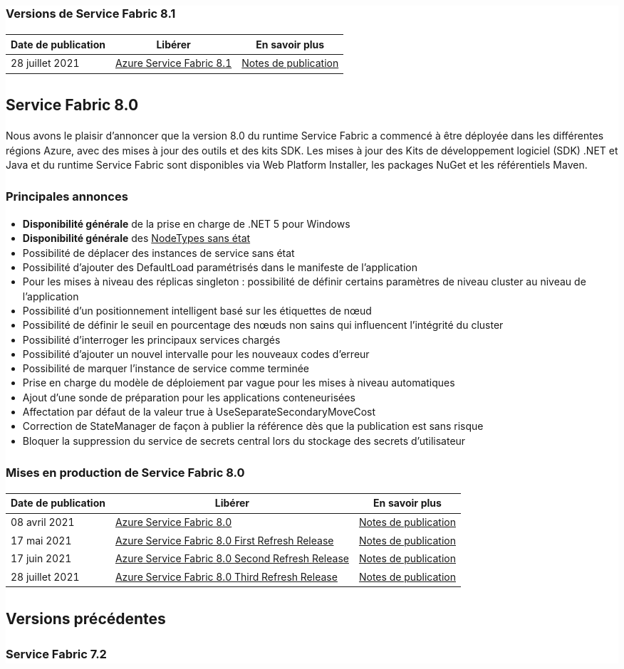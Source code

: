 ### <a name="service-fabric-81-releases"></a>Versions de Service Fabric 8.1
| Date de publication | Libérer | En savoir plus |
|---|---|---|
| 28 juillet 2021 | [Azure Service Fabric 8.1](https://techcommunity.microsoft.com/t5/azure-service-fabric/azure-service-fabric-8-1-release/ba-p/2594194)  | [Notes de publication](https://github.com/microsoft/service-fabric/blob/master/release_notes/Service_Fabric_ReleaseNotes_81.md)|


## <a name="service-fabric-80"></a>Service Fabric 8.0

Nous avons le plaisir d’annoncer que la version 8.0 du runtime Service Fabric a commencé à être déployée dans les différentes régions Azure, avec des mises à jour des outils et des kits SDK. Les mises à jour des Kits de développement logiciel (SDK) .NET et Java et du runtime Service Fabric sont disponibles via Web Platform Installer, les packages NuGet et les référentiels Maven.

### <a name="key-announcements"></a>Principales annonces

- **Disponibilité générale** de la prise en charge de .NET 5 pour Windows
- **Disponibilité générale** des [NodeTypes sans état](./service-fabric-stateless-node-types.md)
- Possibilité de déplacer des instances de service sans état
- Possibilité d’ajouter des DefaultLoad paramétrisés dans le manifeste de l’application
- Pour les mises à niveau des réplicas singleton : possibilité de définir certains paramètres de niveau cluster au niveau de l’application
- Possibilité d’un positionnement intelligent basé sur les étiquettes de nœud
- Possibilité de définir le seuil en pourcentage des nœuds non sains qui influencent l’intégrité du cluster
- Possibilité d’interroger les principaux services chargés
- Possibilité d’ajouter un nouvel intervalle pour les nouveaux codes d’erreur
- Possibilité de marquer l’instance de service comme terminée
- Prise en charge du modèle de déploiement par vague pour les mises à niveau automatiques
- Ajout d’une sonde de préparation pour les applications conteneurisées
- Affectation par défaut de la valeur true à UseSeparateSecondaryMoveCost
- Correction de StateManager de façon à publier la référence dès que la publication est sans risque
- Bloquer la suppression du service de secrets central lors du stockage des secrets d’utilisateur

### <a name="service-fabric-80-releases"></a>Mises en production de Service Fabric 8.0
| Date de publication | Libérer | En savoir plus |
|---|---|---|
| 08 avril 2021 | [Azure Service Fabric 8.0](https://techcommunity.microsoft.com/t5/azure-service-fabric/azure-service-fabric-8-0-release/ba-p/2260016)  | [Notes de publication](https://github.com/microsoft/service-fabric/blob/master/release_notes/Service_Fabric_ReleaseNotes_80.md)|
| 17 mai 2021 | [Azure Service Fabric 8.0 First Refresh Release](https://techcommunity.microsoft.com/t5/azure-service-fabric/azure-service-fabric-8-0-first-refresh-release/ba-p/2362556) | [Notes de publication](https://github.com/microsoft/service-fabric/blob/master/release_notes/Service_Fabric_ReleaseNotes_80CU1.md) |
| 17 juin 2021 | [Azure Service Fabric 8.0 Second Refresh Release](https://techcommunity.microsoft.com/t5/azure-service-fabric/azure-service-fabric-8-0-second-refresh-release/ba-p/2462979) | [Notes de publication](https://github.com/microsoft/service-fabric/blob/master/release_notes/Service_Fabric_ReleaseNotes_80CU2.md) |
| 28 juillet 2021 | [Azure Service Fabric 8.0 Third Refresh Release](https://techcommunity.microsoft.com/t5/azure-service-fabric/azure-service-fabric-8-0-third-refresh-release/ba-p/2594180) | [Notes de publication](https://github.com/microsoft/service-fabric/blob/master/release_notes/Service_Fabric_ReleaseNotes_80CU3.md) |


## <a name="previous-versions"></a>Versions précédentes

### <a name="service-fabric-72"></a>Service Fabric 7.2
